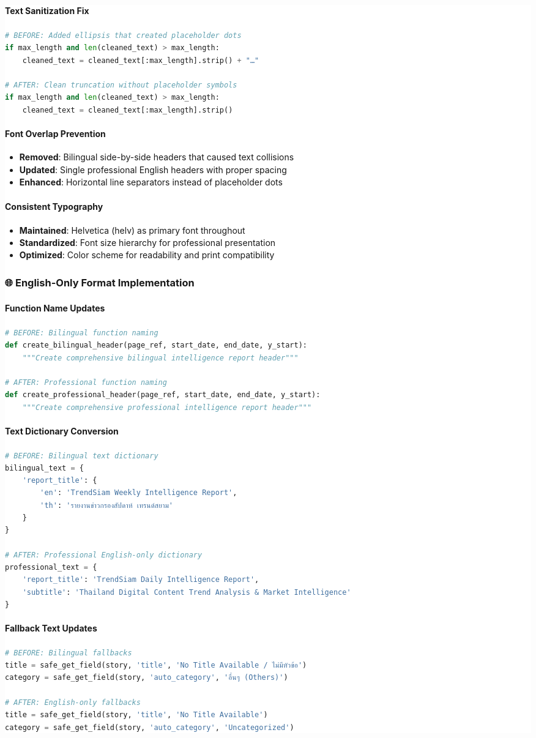 #### **Text Sanitization Fix**
```python
# BEFORE: Added ellipsis that created placeholder dots
if max_length and len(cleaned_text) > max_length:
    cleaned_text = cleaned_text[:max_length].strip() + "…"

# AFTER: Clean truncation without placeholder symbols
if max_length and len(cleaned_text) > max_length:
    cleaned_text = cleaned_text[:max_length].strip()
```

#### **Font Overlap Prevention**
- **Removed**: Bilingual side-by-side headers that caused text collisions
- **Updated**: Single professional English headers with proper spacing
- **Enhanced**: Horizontal line separators instead of placeholder dots

#### **Consistent Typography**
- **Maintained**: Helvetica (helv) as primary font throughout
- **Standardized**: Font size hierarchy for professional presentation
- **Optimized**: Color scheme for readability and print compatibility

### **🌐 English-Only Format Implementation**

#### **Function Name Updates**
```python
# BEFORE: Bilingual function naming
def create_bilingual_header(page_ref, start_date, end_date, y_start):
    """Create comprehensive bilingual intelligence report header"""

# AFTER: Professional function naming  
def create_professional_header(page_ref, start_date, end_date, y_start):
    """Create comprehensive professional intelligence report header"""
```

#### **Text Dictionary Conversion**
```python
# BEFORE: Bilingual text dictionary
bilingual_text = {
    'report_title': {
        'en': 'TrendSiam Weekly Intelligence Report',
        'th': 'รายงานข่าวกรองสัปดาห์ เทรนด์สยาม'
    }
}

# AFTER: Professional English-only dictionary
professional_text = {
    'report_title': 'TrendSiam Daily Intelligence Report',
    'subtitle': 'Thailand Digital Content Trend Analysis & Market Intelligence'
}
```

#### **Fallback Text Updates**
```python
# BEFORE: Bilingual fallbacks
title = safe_get_field(story, 'title', 'No Title Available / ไม่มีหัวข้อ')
category = safe_get_field(story, 'auto_category', 'อื่นๆ (Others)')

# AFTER: English-only fallbacks
title = safe_get_field(story, 'title', 'No Title Available')
category = safe_get_field(story, 'auto_category', 'Uncategorized')
```

